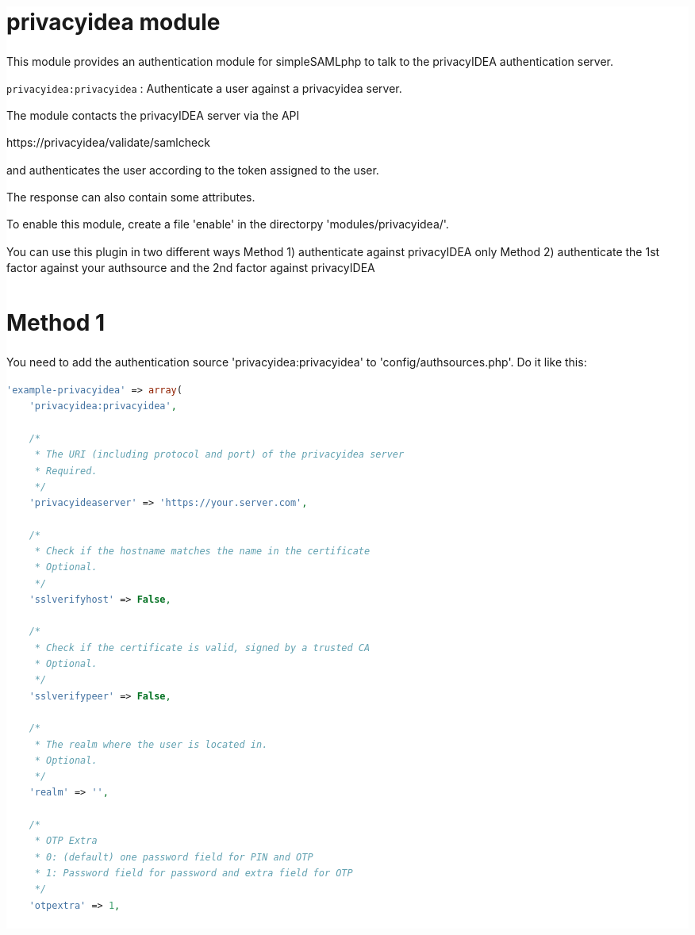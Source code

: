 privacyidea module
==================

This module provides an authentication module for simpleSAMLphp to talk
to the privacyIDEA authentication server.

`privacyidea:privacyidea`
: Authenticate a user against a privacyidea server.

The module contacts the privacyIDEA server via the API

  https://privacyidea/validate/samlcheck
 
and authenticates the user according to the token assigned to the user.

The response can also contain some attributes.

To enable this module, create a file 'enable' in the
directorpy 'modules/privacyidea/'.


You can use this plugin in two different ways
Method 1) authenticate against privacyIDEA only
Method 2) authenticate the 1st factor against your authsource and the 2nd factor against privacyIDEA



Method 1
========


You need to add the authentication source 'privacyidea:privacyidea' to
'config/authsources.php'. Do it like this:

```PHP
'example-privacyidea' => array(
    'privacyidea:privacyidea',

    /* 
     * The URI (including protocol and port) of the privacyidea server
     * Required.
     */
    'privacyideaserver' => 'https://your.server.com',

    /*
     * Check if the hostname matches the name in the certificate
     * Optional.
     */
    'sslverifyhost' => False,

    /*
     * Check if the certificate is valid, signed by a trusted CA
     * Optional.
     */
    'sslverifypeer' => False,
        
    /*
     * The realm where the user is located in.
     * Optional.
     */
    'realm' => '',

    /*
     * OTP Extra
     * 0: (default) one password field for PIN and OTP
     * 1: Password field for password and extra field for OTP
     */
    'otpextra' => 1,
        
```